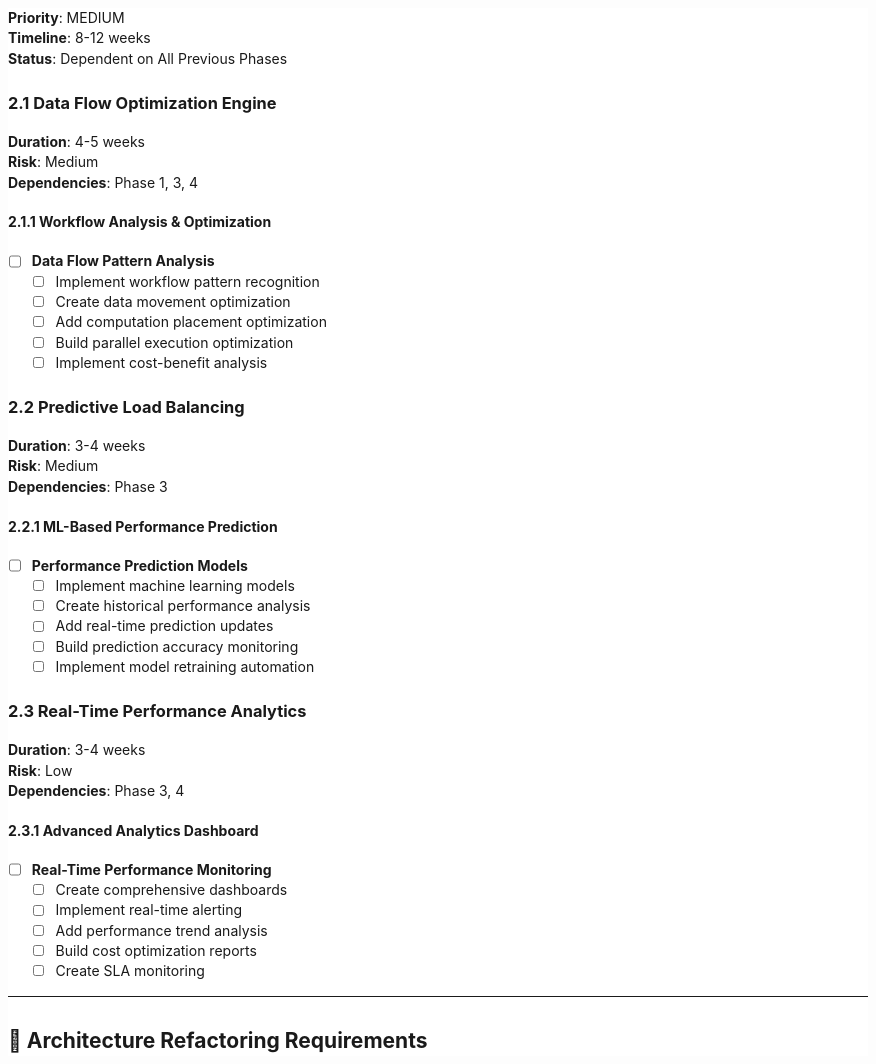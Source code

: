 **Priority**: MEDIUM  
**Timeline**: 8-12 weeks  
**Status**: Dependent on All Previous Phases

### 2.1 Data Flow Optimization Engine

**Duration**: 4-5 weeks  
**Risk**: Medium  
**Dependencies**: Phase 1, 3, 4

#### 2.1.1 Workflow Analysis & Optimization

- [ ] **Data Flow Pattern Analysis**
  - [ ] Implement workflow pattern recognition
  - [ ] Create data movement optimization
  - [ ] Add computation placement optimization
  - [ ] Build parallel execution optimization
  - [ ] Implement cost-benefit analysis

### 2.2 Predictive Load Balancing

**Duration**: 3-4 weeks  
**Risk**: Medium  
**Dependencies**: Phase 3

#### 2.2.1 ML-Based Performance Prediction

- [ ] **Performance Prediction Models**
  - [ ] Implement machine learning models
  - [ ] Create historical performance analysis
  - [ ] Add real-time prediction updates
  - [ ] Build prediction accuracy monitoring
  - [ ] Implement model retraining automation

### 2.3 Real-Time Performance Analytics

**Duration**: 3-4 weeks  
**Risk**: Low  
**Dependencies**: Phase 3, 4

#### 2.3.1 Advanced Analytics Dashboard

- [ ] **Real-Time Performance Monitoring**
  - [ ] Create comprehensive dashboards
  - [ ] Implement real-time alerting
  - [ ] Add performance trend analysis
  - [ ] Build cost optimization reports
  - [ ] Create SLA monitoring

---

## 🔧 Architecture Refactoring Requirements
